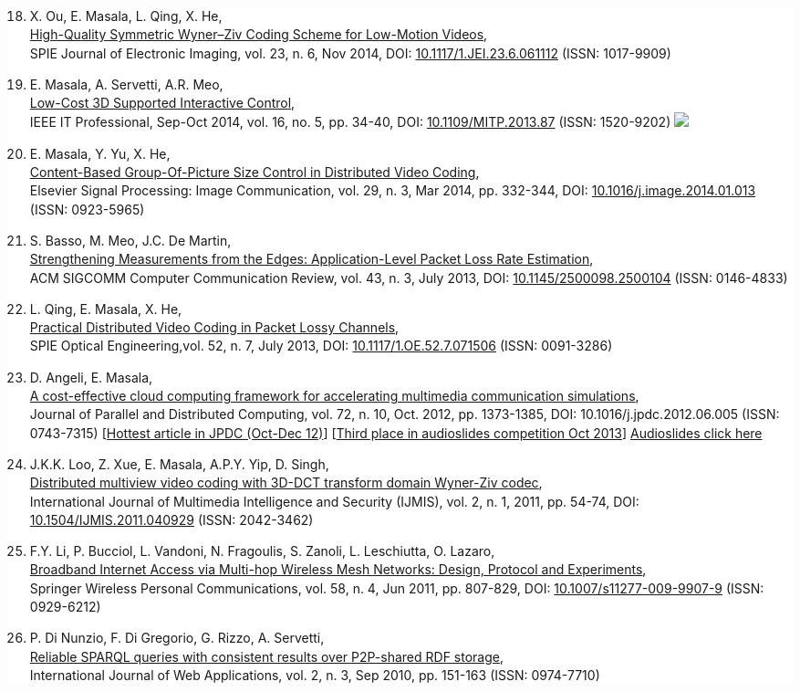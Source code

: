 18. X. Ou, E. Masala, L. Qing, X. He,  
    [High-Quality Symmetric Wyner–Ziv Coding Scheme for Low-Motion Videos](http://porto.polito.it/2563537/1/JEI_14154SS_Final_proof_2.pdf),  
    SPIE Journal of Electronic Imaging, vol. 23, n. 6, Nov 2014, DOI: [10.1117/1.JEI.23.6.061112](http://dx.doi.org/10.1117/1.JEI.23.6.061112) (ISSN: 1017-9909)

19. E. Masala, A. Servetti, A.R. Meo,  
    [Low-Cost 3D Supported Interactive Control]({{site.baseurl}}/res/2011/02/Masala_IEEE_IT_Professional_author_copy.pdf),  
    IEEE IT Professional, Sep-Oct 2014, vol. 16, no. 5, pp. 34-40, DOI: [10.1109/MITP.2013.87](http://dx.doi.org/10.1109/MITP.2013.87) (ISSN: 1520-9202) [![]({{site.baseurl}}/res/2011/02/resources_available_mini.png)]({{site.baseurl}}/software-and-data/software-and-data-for-our-research-papers)

20. E. Masala, Y. Yu, X. He,  
    [Content-Based Group-Of-Picture Size Control in Distributed Video Coding]({{site.baseurl}}/res/2011/02/Masala_Yu_DVC_adaptiveGOPsize_ElsevSPIC2014_author_copy.pdf),  
    Elsevier Signal Processing: Image Communication, vol. 29, n. 3, Mar 2014, pp. 332-344, DOI: [10.1016/j.image.2014.01.013](http://dx.doi.org/10.1016/j.image.2014.01.013) (ISSN: 0923-5965)

21. S. Basso, M. Meo, J.C. De Martin,  
    [Strengthening Measurements from the Edges: Application-Level Packet Loss Rate Estimation]({{site.baseurl}}/res/2011/02/Basso_ACMCompCommRev_StrengtheningMeasurements_author_copy.pdf),  
    ACM SIGCOMM Computer Communication Review, vol. 43, n. 3, July 2013, DOI: [10.1145/2500098.2500104](http://dx.doi.org/10.1145/2500098.2500104) (ISSN: 0146-4833)

22. L. Qing, E. Masala, X. He,  
    [Practical Distributed Video Coding in Packet Lossy Channels](http://porto.polito.it/2506302/1/OE_52_7_071506_FINAL_ORIGINAL.pdf),  
    SPIE Optical Engineering,vol. 52, n. 7, July 2013, DOI: [10.1117/1.OE.52.7.071506](http://dx.doi.org/10.1117/1.OE.52.7.071506) (ISSN: 0091-3286)

23. D. Angeli, E. Masala,  
    [A cost-effective cloud computing framework for accelerating multimedia communication simulations]({{site.baseurl}}/res/2011/02/masala_cloud_journal_jpdc.pdf),  
    Journal of Parallel and Distributed Computing, vol. 72, n. 10, Oct. 2012, pp. 1373-1385, DOI: 10.1016/j.jpdc.2012.06.005 (ISSN: 0743-7315) [[Hottest article in JPDC (Oct-Dec 12)](http://top25.sciencedirect.com/subject/engineering/12/journal/journal-of-parallel-and-distributed-computing/07437315/archive/41)] [[Third place in audioslides competition Oct 2013](http://www.elsevier.com/physical-sciences/engineering-and-technology/hear-it-from-the-authors-discover-audioslides)] [Audioslides click here](http://www.youtube.com/watch?v=EK5axW53Qtc)

24. J.K.K. Loo, Z. Xue, E. Masala, A.P.Y. Yip, D. Singh,  
    [Distributed multiview video coding with 3D-DCT transform domain Wyner-Ziv codec](http://dx.doi.org/10.1504/IJMIS.2011.040929),  
    International Journal of Multimedia Intelligence and Security (IJMIS), vol. 2, n. 1, 2011, pp. 54-74, DOI: [10.1504/IJMIS.2011.040929](http://dx.doi.org/10.1504/IJMIS.2011.040929) (ISSN: 2042-3462)

25. F.Y. Li, P. Bucciol, L. Vandoni, N. Fragoulis, S. Zanoli, L. Leschiutta, O. Lazaro,  
    [Broadband Internet Access via Multi-hop Wireless Mesh Networks: Design, Protocol and Experiments]({{site.baseurl}}/res/2011/02/adhocsys_WPC_final0110.pdf),  
    Springer Wireless Personal Communications, vol. 58, n. 4, Jun 2011, pp. 807-829, DOI: [10.1007/s11277-009-9907-9](http://dx.doi.org/10.1007/s11277-009-9907-9) (ISSN: 0929-6212)

26. P. Di Nunzio, F. Di Gregorio, G. Rizzo, A. Servetti,  
    [Reliable SPARQL queries with consistent results over P2P-shared RDF storage]({{site.baseurl}}/res/2011/02/reliablep2prdf.pdf),  
    International Journal of Web Applications, vol. 2, n. 3, Sep 2010, pp. 151-163 (ISSN: 0974-7710)
